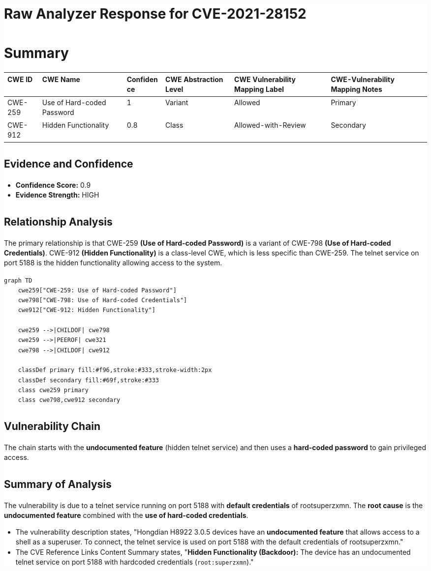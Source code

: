 # Raw Analyzer Response for CVE-2021-28152

# Summary
| CWE ID  | CWE Name                                                        | Confidence | CWE Abstraction Level | CWE Vulnerability Mapping Label | CWE-Vulnerability Mapping Notes |
| :-------- | :-------------------------------------------------------------- | :--------- | :---------------------- | :------------------------------ | :------------------------------ |
| CWE-259   | Use of Hard-coded Password                                      | 1          | Variant               | Allowed                       | Primary                       |
| CWE-912   | Hidden Functionality                                            | 0.8        | Class                 | Allowed-with-Review           | Secondary                       |

## Evidence and Confidence

*   **Confidence Score:** 0.9
*   **Evidence Strength:** HIGH

## Relationship Analysis
The primary relationship is that CWE-259 **(Use of Hard-coded Password)** is a variant of CWE-798 **(Use of Hard-coded Credentials)**. CWE-912 **(Hidden Functionality)** is a class-level CWE, which is less specific than CWE-259. The telnet service on port 5188 is the hidden functionality allowing access to the system.

```mermaid
graph TD
    cwe259["CWE-259: Use of Hard-coded Password"]
    cwe798["CWE-798: Use of Hard-coded Credentials"]
    cwe912["CWE-912: Hidden Functionality"]

    cwe259 -->|CHILDOF| cwe798
    cwe259 -->|PEEROF| cwe321
    cwe798 -->|CHILDOF| cwe912

    classDef primary fill:#f96,stroke:#333,stroke-width:2px
    classDef secondary fill:#69f,stroke:#333
    class cwe259 primary
    class cwe798,cwe912 secondary
```

## Vulnerability Chain
The chain starts with the **undocumented feature** (hidden telnet service) and then uses a **hard-coded password** to gain privileged access.

## Summary of Analysis
The vulnerability is due to a telnet service running on port 5188 with **default credentials** of rootsuperzxmn. The **root cause** is the **undocumented feature** combined with the **use of hard-coded credentials**.

*   The vulnerability description states, "Hongdian H8922 3.0.5 devices have an **undocumented feature** that allows access to a shell as a superuser. To connect, the telnet service is used on port 5188 with the default credentials of rootsuperzxmn."
*   The CVE Reference Links Content Summary states, "**Hidden Functionality (Backdoor):** The device has an undocumented telnet service on port 5188 with hardcoded credentials (`root:superzxmn`)."
